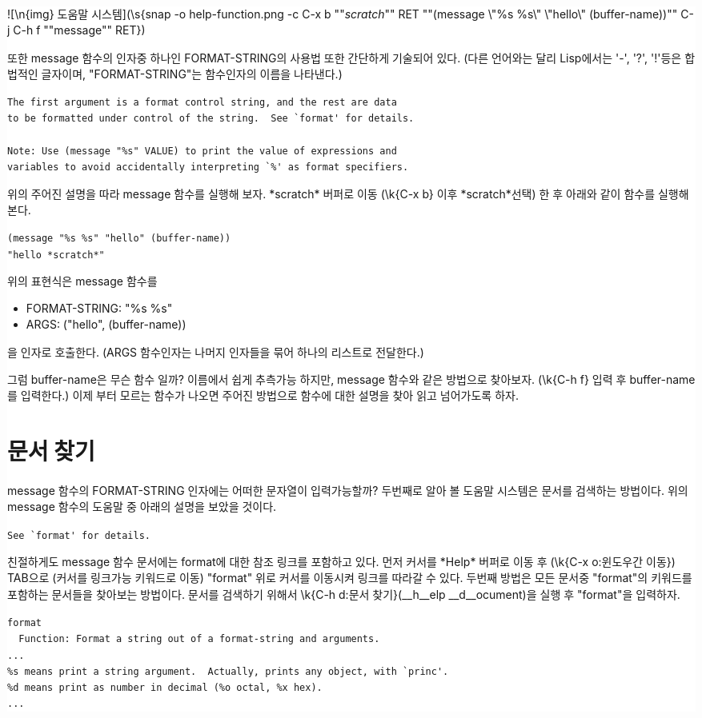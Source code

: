 ![\n{img} 도움말 시스템](\s{snap -o help-function.png -c 
   C-x b "\"*scratch*\"" RET 
   "\"(message \\\"%s %s\\\" \\\"hello\\\" (buffer-name))\"" C-j
   C-h f "\"message\"" RET})

또한 message 함수의 인자중 하나인 FORMAT-STRING의 사용법 또한 간단하게 기술되어
있다. (다른 언어와는 달리 Lisp에서는 '-', '?', '!'등은 합법적인 글자이며,
"FORMAT-STRING"는 함수인자의 이름을 나타낸다.)

    The first argument is a format control string, and the rest are data
    to be formatted under control of the string.  See `format' for details.
    
    Note: Use (message "%s" VALUE) to print the value of expressions and
    variables to avoid accidentally interpreting `%' as format specifiers.

위의 주어진 설명을 따라 message 함수를 실행해 보자. \*scratch\* 버퍼로 이동
(\k{C-x b} 이후 \*scratch\*선택) 한 후 아래와 같이 함수를 실행해 본다.

~~~~~~~~~~~~~~~~~~~~~~~~~~~~~~~~~~~~~~~~~~~~~~~~~~~~~~~~~~~ {.scheme}
(message "%s %s" "hello" (buffer-name))
"hello *scratch*"
~~~~~~~~~~~~~~~~~~~~~~~~~~~~~~~~~~~~~~~~~~~~~~~~~~~~~~~~~~~~~~~~~~~~

위의 표현식은 message 함수를

- FORMAT-STRING: "%s %s"
- ARGS: ("hello", (buffer-name))

을 인자로 호출한다. (ARGS 함수인자는 나머지 인자들을 묶어 하나의 리스트로
전달한다.)

그럼 buffer-name은 무슨 함수 일까? 이름에서 쉽게 추측가능 하지만, message
함수와 같은 방법으로 찾아보자. (\k{C-h f} 입력 후 buffer-name를 입력한다.) 이제
부터 모르는 함수가 나오면 주어진 방법으로 함수에 대한 설명을 찾아 읽고 넘어가도록
하자.

# 문서 찾기

message 함수의 FORMAT-STRING 인자에는 어떠한 문자열이 입력가능할까? 두번째로 알아
볼 도움말 시스템은 문서를 검색하는 방법이다. 위의 message 함수의 도움말 중 아래의
설명을 보았을 것이다.

    See `format' for details.

친절하게도 message 함수 문서에는 format에 대한 참조 링크를 포함하고 있다. 먼저
커서를 \*Help\* 버퍼로 이동 후 (\k{C-x o:윈도우간 이동}) TAB으로 (커서를 링크가능
키워드로 이동) "format" 위로 커서를 이동시켜 링크를 따라갈 수 있다. 두번째
방법은 모든 문서중 "format"의 키워드를 포함하는 문서들을 찾아보는 방법이다.
문서를 검색하기 위해서 \k{C-h d:문서 찾기}(__h__elp __d__ocument)을 실행 후
"format"을 입력하자.

    format
      Function: Format a string out of a format-string and arguments.
    ...
    %s means print a string argument.  Actually, prints any object, with `princ'.
    %d means print as number in decimal (%o octal, %x hex).
    ...
